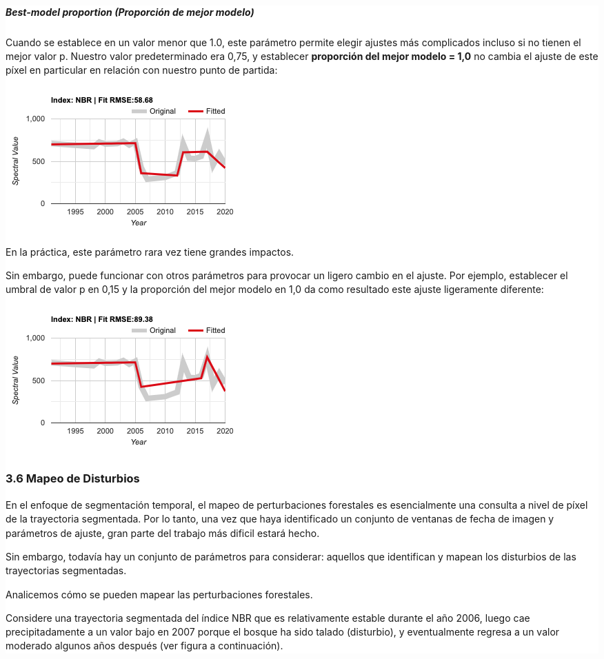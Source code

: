 

##### Best-model proportion (Proporción de mejor modelo)

Cuando se establece en un valor menor que 1.0, este parámetro permite elegir ajustes más complicados incluso si no tienen el mejor valor p. Nuestro valor predeterminado era 0,75, y establecer **proporción del mejor modelo = 1,0** no cambia el ajuste de este píxel en particular en relación con nuestro punto de partida:

![col_traj_353_bestmodel_prop_1](./figures/col_traj_353_bestmodel_prop_1.png)

En la práctica, este parámetro rara vez tiene grandes impactos.

Sin embargo, puede funcionar con otros parámetros para provocar un ligero cambio en el ajuste. Por ejemplo, establecer el umbral de valor p en 0,15 y la proporción del mejor modelo en 1,0 da como resultado este ajuste ligeramente diferente:

![col_traj_353_bestmodel1_pval15](./figures/col_traj_353_bestmodel1_pval15.png)



### 3.6 Mapeo de Disturbios

En el enfoque de segmentación temporal, el mapeo de perturbaciones forestales es esencialmente una consulta a nivel de píxel de la trayectoria segmentada. Por lo tanto, una vez que haya identificado un conjunto de ventanas de fecha de imagen y parámetros de ajuste, gran parte del trabajo más dificil estará hecho.

Sin embargo, todavía hay un conjunto de parámetros para considerar: aquellos que identifican y mapean los disturbios de las trayectorias segmentadas.

Analicemos cómo se pueden mapear las perturbaciones forestales.  

Considere una trayectoria segmentada del índice NBR que es relativamente estable durante el año 2006, luego cae precipitadamente a un valor bajo en 2007 porque el bosque ha sido talado (disturbio), y eventualmente regresa a un valor moderado algunos años después (ver figura a continuación).
